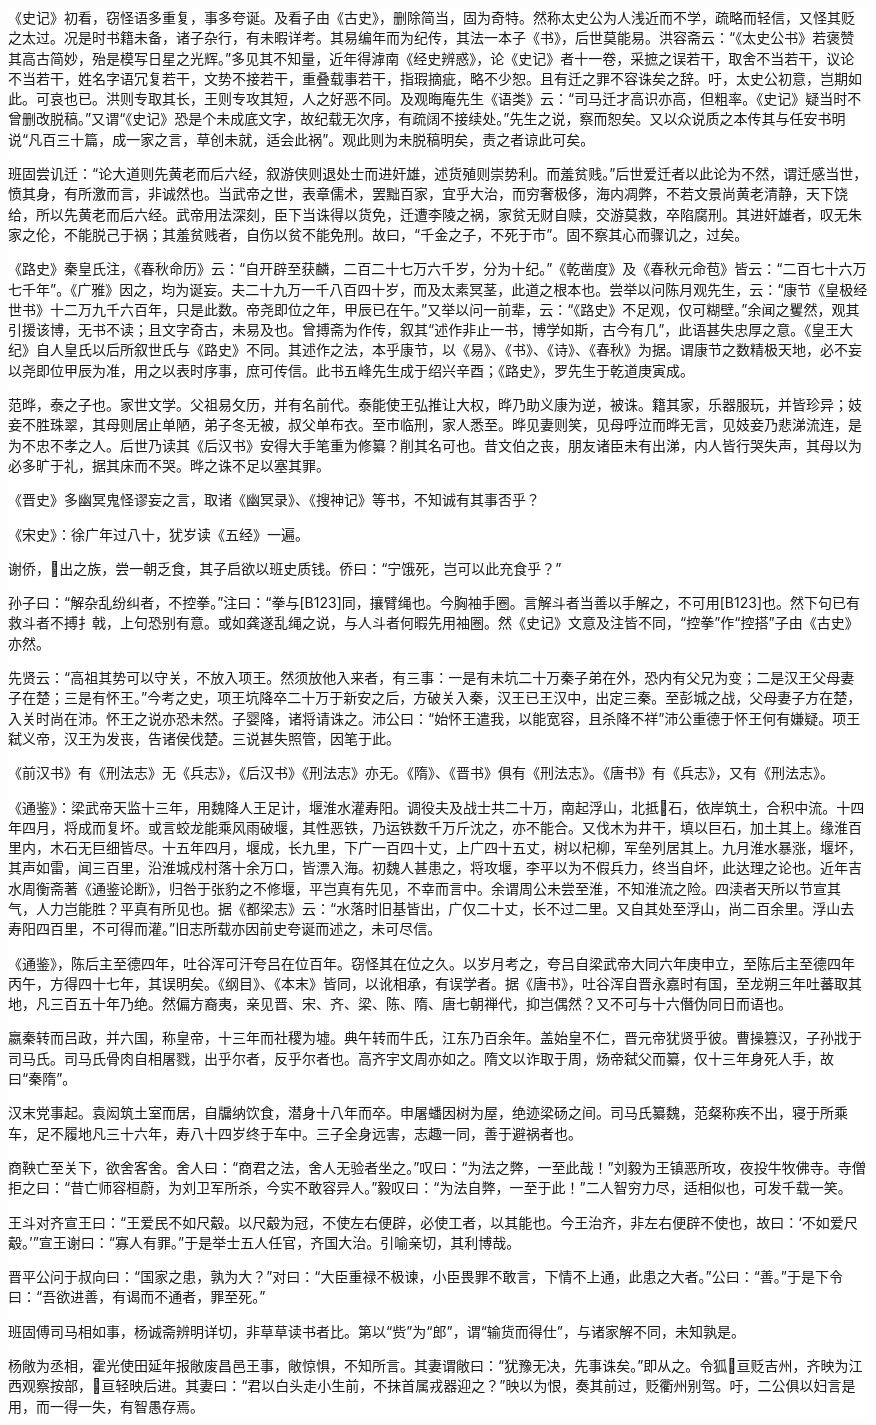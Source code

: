 《史记》初看，窃怪语多重复，事多夸诞。及看子由《古史》，删除简当，固为奇特。然称太史公为人浅近而不学，疏略而轻信，又怪其贬之太过。况是时书籍未备，诸子杂行，有未暇详考。其易编年而为纪传，其法一本子《书》，后世莫能易。洪容斋云：“《太史公书》若褒赞其高古简妙，殆是模写日星之光辉。”多见其不知量，近年得滹南《经史辨惑》，论《史记》者十一卷，采摭之误若干，取舍不当若干，议论不当若干，姓名字语冗复若干，文势不接若干，重叠载事若干，指瑕摘疵，略不少恕。且有迁之罪不容诛矣之辞。吁，太史公初意，岂期如此。可哀也已。洪则专取其长，王则专攻其短，人之好恶不同。及观晦庵先生《语类》云：“司马迁才高识亦高，但粗率。《史记》疑当时不曾删改脱稿。”又谓“《史记》恐是个未成底文字，故纪载无次序，有疏阔不接续处。”先生之说，察而恕矣。又以众说质之本传其与任安书明说“凡百三十篇，成一家之言，草创未就，适会此祸”。观此则为未脱稿明矣，责之者谅此可矣。  

班固尝讥迁：“论大道则先黄老而后六经，叙游侠则退处士而进奸雄，述货殖则崇势利。而羞贫贱。”后世爱迁者以此论为不然，谓迁感当世，愤其身，有所激而言，非诚然也。当武帝之世，表章儒术，罢黜百家，宜乎大治，而穷奢极侈，海内凋弊，不若文景尚黄老清静，天下饶给，所以先黄老而后六经。武帝用法深刻，臣下当诛得以货免，迁遭李陵之祸，家贫无财自赎，交游莫救，卒陷腐刑。其进奸雄者，叹无朱家之伦，不能脱己于祸；其羞贫贱者，自伤以贫不能免刑。故曰，“千金之子，不死于市”。固不察其心而骤讥之，过矣。  

《路史》秦皇氏注，《春秋命历》云：“自开辟至获麟，二百二十七万六千岁，分为十纪。”《乾凿度》及《春秋元命苞》皆云：“二百七十六万七千年”。《广雅》因之，均为诞妄。夫二十九万一千八百四十岁，而及太素冥茎，此道之根本也。尝举以问陈月观先生，云：“康节《皇极经世书》十二万九千六百年，只是此数。帝尧即位之年，甲辰已在午。”又举以问一前辈，云：“《路史》不足观，仅可糊壁。”余闻之矍然，观其引援该博，无书不读；且文字奇古，未易及也。曾搏斋为作传，叙其“述作非止一书，博学如斯，古今有几”，此语甚失忠厚之意。《皇王大纪》自人皇氏以后所叙世氏与《路史》不同。其述作之法，本乎康节，以《易》、《书》、《诗》、《春秋》为据。谓康节之数精极天地，必不妄以尧即位甲辰为准，用之以表时序事，庶可传信。此书五峰先生成于绍兴辛酉；《路史》，罗先生于乾道庚寅成。  

范晔，泰之子也。家世文学。父祖易攵历，并有名前代。泰能使王弘推让大权，晔乃助义康为逆，被诛。籍其家，乐器服玩，并皆珍异；妓妾不胜珠翠，其母则居止单陋，弟子冬无被，叔父单布衣。至市临刑，家人悉至。晔见妻则笑，见母呼泣而晔无言，见妓妾乃悲涕流连，是为不忠不孝之人。后世乃读其《后汉书》安得大手笔重为修纂？削其名可也。昔文伯之丧，朋友诸臣未有出涕，内人皆行哭失声，其母以为必多旷于礼，据其床而不哭。晔之诛不足以塞其罪。  

《晋史》多幽冥鬼怪谬妄之言，取诸《幽冥录》、《搜神记》等书，不知诚有其事否乎？  

《宋史》：徐广年过八十，犹岁读《五经》一遍。  

谢侨，出之族，尝一朝乏食，其子启欲以班史质钱。侨曰：“宁饿死，岂可以此充食乎？”  

孙子曰：“解杂乱纷纠者，不控拳。”注曰：“拳与[B123]同，攘臂绳也。今胸袖手圈。言解斗者当善以手解之，不可用[B123]也。然下句已有救斗者不搏扌戟，上句恐别有意。或如龚遂乱绳之说，与人斗者何暇先用袖圈。然《史记》文意及注皆不同，“控拳”作“控搭”子由《古史》亦然。  

先贤云：“高祖其势可以守关，不放入项王。然须放他入来者，有三事：一是有未坑二十万秦子弟在外，恐内有父兄为变；二是汉王父母妻子在楚；三是有怀王。”今考之史，项王坑降卒二十万于新安之后，方破关入秦，汉王已王汉中，出定三秦。至彭城之战，父母妻子方在楚，入关时尚在沛。怀王之说亦恐未然。子婴降，诸将请诛之。沛公曰：“始怀王遣我，以能宽容，且杀降不祥”沛公重德于怀王何有嫌疑。项王弑义帝，汉王为发丧，告诸侯伐楚。三说甚失照管，因笔于此。  

《前汉书》有《刑法志》无《兵志》，《后汉书》《刑法志》亦无。《隋》、《晋书》俱有《刑法志》。《唐书》有《兵志》，又有《刑法志》。  

《通鉴》：梁武帝天监十三年，用魏降人王足计，堰淮水灌寿阳。调役夫及战士共二十万，南起浮山，北抵石，依岸筑土，合积中流。十四年四月，将成而复坏。或言蛟龙能乘风雨破堰，其性恶铁，乃运铁数千万斤沈之，亦不能合。又伐木为井干，填以巨石，加土其上。缘淮百里内，木石无巨细皆尽。十五年四月，堰成，长九里，下广一百四十丈，上广四十五丈，树以杞柳，军垒列居其上。九月淮水暴涨，堰坏，其声如雷，闻三百里，沿淮城戍村落十余万口，皆漂入海。初魏人甚患之，将攻堰，李平以为不假兵力，终当自坏，此达理之论也。近年吉水周衡斋著《通鉴论断》，归咎于张豹之不修堰，平岂真有先见，不幸而言中。余谓周公未尝至淮，不知淮流之险。四渎者天所以节宣其气，人力岂能胜？平真有所见也。据《都梁志》云：“水落时旧基皆出，广仅二十丈，长不过二里。又自其处至浮山，尚二百余里。浮山去寿阳四百里，不可得而灌。”旧志所载亦因前史夸诞而述之，未可尽信。  

《通鉴》，陈后主至德四年，吐谷浑可汗夸吕在位百年。窃怪其在位之久。以岁月考之，夸吕自梁武帝大同六年庚申立，至陈后主至德四年丙午，方得四十七年，其误明矣。《纲目》、《本末》皆同，以讹相承，有误学者。据《唐书》，吐谷浑自晋永嘉时有国，至龙朔三年吐蕃取其地，凡三百五十年乃绝。然偏方裔夷，亲见晋、宋、齐、梁、陈、隋、唐七朝禅代，抑岂偶然？又不可与十六僭伪同日而语也。  

嬴秦转而吕政，并六国，称皇帝，十三年而社稷为墟。典午转而牛氏，江东乃百余年。盖始皇不仁，晋元帝犹贤乎彼。曹操篡汉，子孙戕于司马氏。司马氏骨肉自相屠戮，出乎尔者，反乎尔者也。高齐宇文周亦如之。隋文以诈取于周，炀帝弑父而纂，仅十三年身死人手，故曰“秦隋”。  

汉末党事起。袁闳筑土室而居，自牖纳饮食，潜身十八年而卒。申屠蟠因树为屋，绝迹梁砀之间。司马氏纂魏，范粲称疾不出，寝于所乘车，足不履地凡三十六年，寿八十四岁终于车中。三子全身远害，志趣一同，善于避祸者也。  

商鞅亡至关下，欲舍客舍。舍人曰：“商君之法，舍人无验者坐之。”叹曰：“为法之弊，一至此哉！”刘毅为王镇恶所攻，夜投牛牧佛寺。寺僧拒之曰：“昔亡师容桓蔚，为刘卫军所杀，今实不敢容异人。”毅叹曰：“为法自弊，一至于此！”二人智穷力尽，适相似也，可发千载一笑。  

王斗对齐宣王曰：“王爱民不如尺觳。以尺觳为冠，不使左右便辟，必使工者，以其能也。今王治齐，非左右便辟不使也，故曰：‘不如爱尺觳。’”宣王谢曰：“寡人有罪。”于是举士五人任官，齐国大治。引喻亲切，其利博哉。  

晋平公问于叔向曰：“国家之患，孰为大？”对曰：“大臣重禄不极谏，小臣畏罪不敢言，下情不上通，此患之大者。”公曰：“善。”于是下令曰：“吾欲进善，有谒而不通者，罪至死。”  

班固傅司马相如事，杨诚斋辨明详切，非草草读书者比。第以“赀”为“郎”，谓“输货而得仕”，与诸家解不同，未知孰是。  

杨敞为丞相，霍光使田延年报敞废昌邑王事，敞惊惧，不知所言。其妻谓敞曰：“犹豫无决，先事诛矣。”即从之。令狐亘贬吉州，齐映为江西观察按部，亘轻映后进。其妻曰：“君以白头走小生前，不抹首属戎器迎之？”映以为恨，奏其前过，贬衢州别驾。吁，二公俱以妇言是用，而一得一失，有智愚存焉。  
